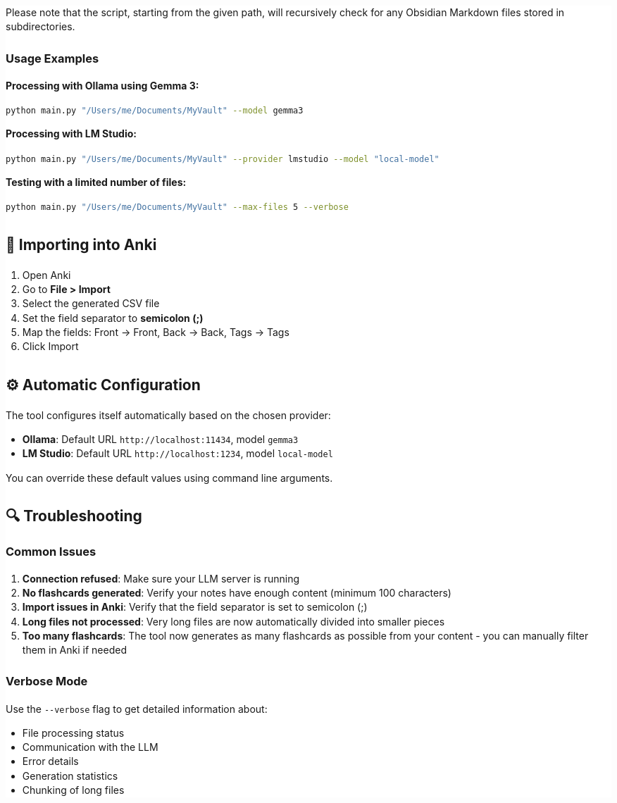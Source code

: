 Please note that the script, starting from the given path, will recursively check for any Obsidian Markdown files stored in subdirectories.

### Usage Examples

**Processing with Ollama using Gemma 3:**
```bash
python main.py "/Users/me/Documents/MyVault" --model gemma3
```

**Processing with LM Studio:**
```bash
python main.py "/Users/me/Documents/MyVault" --provider lmstudio --model "local-model"
```

**Testing with a limited number of files:**
```bash
python main.py "/Users/me/Documents/MyVault" --max-files 5 --verbose
```

## 📲 Importing into Anki

1. Open Anki
2. Go to **File > Import**
3. Select the generated CSV file
4. Set the field separator to **semicolon (;)**
5. Map the fields: Front → Front, Back → Back, Tags → Tags
6. Click Import


## ⚙️ Automatic Configuration

The tool configures itself automatically based on the chosen provider:

- **Ollama**: Default URL `http://localhost:11434`, model `gemma3`
- **LM Studio**: Default URL `http://localhost:1234`, model `local-model`

You can override these default values using command line arguments.

## 🔍 Troubleshooting

### Common Issues

1. **Connection refused**: Make sure your LLM server is running
2. **No flashcards generated**: Verify your notes have enough content (minimum 100 characters)
3. **Import issues in Anki**: Verify that the field separator is set to semicolon (;)
4. **Long files not processed**: Very long files are now automatically divided into smaller pieces
5. **Too many flashcards**: The tool now generates as many flashcards as possible from your content - you can manually filter them in Anki if needed

### Verbose Mode

Use the `--verbose` flag to get detailed information about:
- File processing status
- Communication with the LLM
- Error details
- Generation statistics
- Chunking of long files
